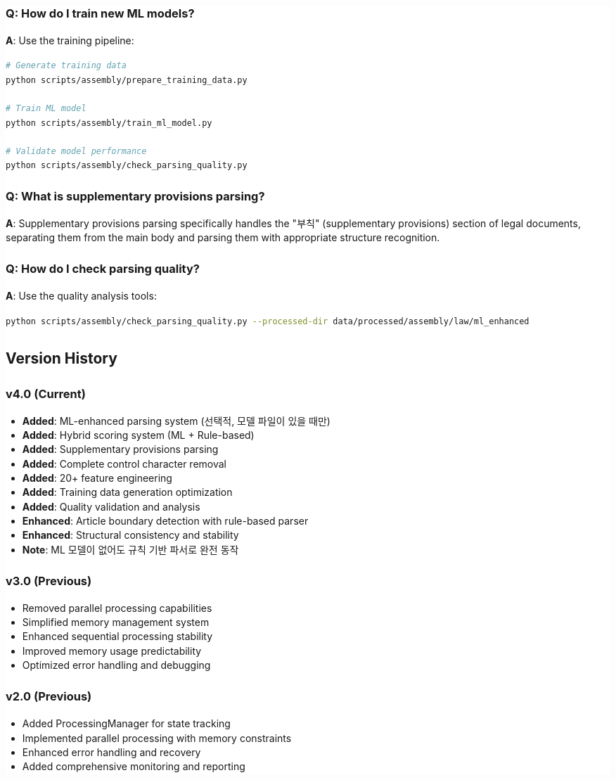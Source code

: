 ### Q: How do I train new ML models?
**A**: Use the training pipeline:
```bash
# Generate training data
python scripts/assembly/prepare_training_data.py

# Train ML model
python scripts/assembly/train_ml_model.py

# Validate model performance
python scripts/assembly/check_parsing_quality.py
```

### Q: What is supplementary provisions parsing?
**A**: Supplementary provisions parsing specifically handles the "부칙" (supplementary provisions) section of legal documents, separating them from the main body and parsing them with appropriate structure recognition.

### Q: How do I check parsing quality?
**A**: Use the quality analysis tools:
```bash
python scripts/assembly/check_parsing_quality.py --processed-dir data/processed/assembly/law/ml_enhanced
```

## Version History

### v4.0 (Current)
- **Added**: ML-enhanced parsing system (선택적, 모델 파일이 있을 때만)
- **Added**: Hybrid scoring system (ML + Rule-based)
- **Added**: Supplementary provisions parsing
- **Added**: Complete control character removal
- **Added**: 20+ feature engineering
- **Added**: Training data generation optimization
- **Added**: Quality validation and analysis
- **Enhanced**: Article boundary detection with rule-based parser
- **Enhanced**: Structural consistency and stability
- **Note**: ML 모델이 없어도 규칙 기반 파서로 완전 동작

### v3.0 (Previous)
- Removed parallel processing capabilities
- Simplified memory management system
- Enhanced sequential processing stability
- Improved memory usage predictability
- Optimized error handling and debugging

### v2.0 (Previous)
- Added ProcessingManager for state tracking
- Implemented parallel processing with memory constraints
- Enhanced error handling and recovery
- Added comprehensive monitoring and reporting
